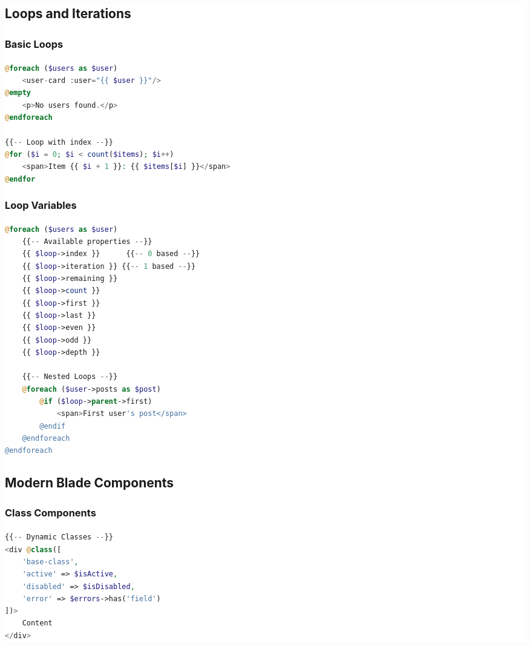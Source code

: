 ## Loops and Iterations

### Basic Loops

```php
@foreach ($users as $user)
    <user-card :user="{{ $user }}"/>
@empty
    <p>No users found.</p>
@endforeach

{{-- Loop with index --}}
@for ($i = 0; $i < count($items); $i++)
    <span>Item {{ $i + 1 }}: {{ $items[$i] }}</span>
@endfor
```

### Loop Variables

```php
@foreach ($users as $user)
    {{-- Available properties --}}
    {{ $loop->index }}      {{-- 0 based --}}
    {{ $loop->iteration }} {{-- 1 based --}}
    {{ $loop->remaining }}
    {{ $loop->count }}
    {{ $loop->first }}
    {{ $loop->last }}
    {{ $loop->even }}
    {{ $loop->odd }}
    {{ $loop->depth }}

    {{-- Nested Loops --}}
    @foreach ($user->posts as $post)
        @if ($loop->parent->first)
            <span>First user's post</span>
        @endif
    @endforeach
@endforeach
```

## Modern Blade Components

### Class Components

```php
{{-- Dynamic Classes --}}
<div @class([
    'base-class',
    'active' => $isActive,
    'disabled' => $isDisabled,
    'error' => $errors->has('field')
])>
    Content
</div>
```
